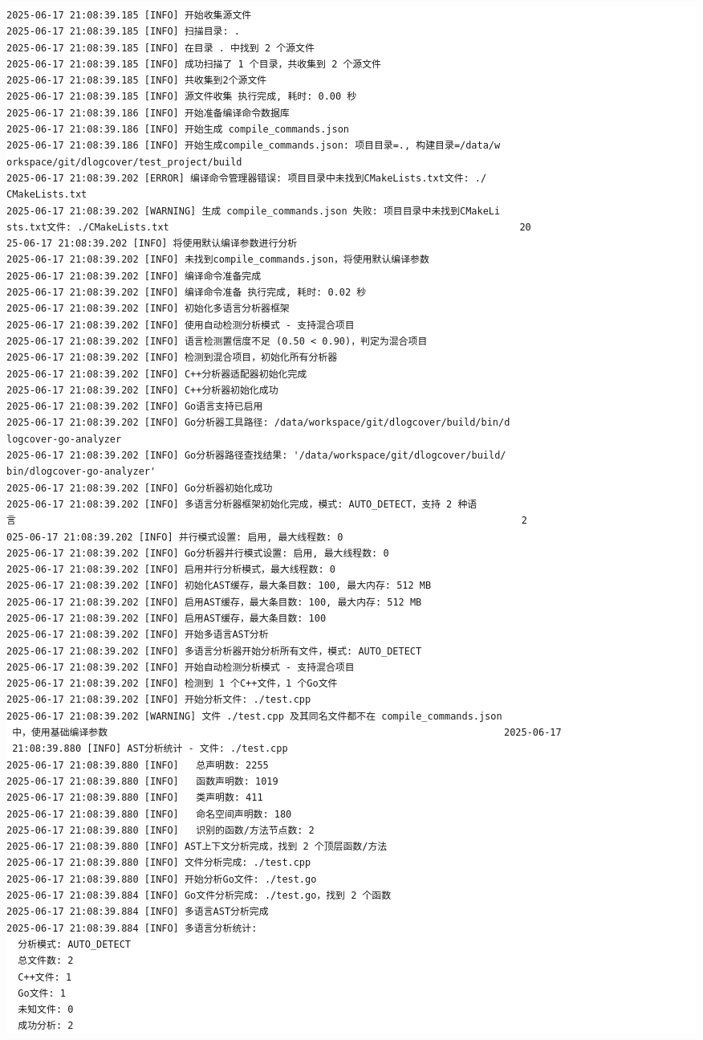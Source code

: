 ```
2025-06-17 21:08:39.185 [INFO] 开始收集源文件
2025-06-17 21:08:39.185 [INFO] 扫描目录: .
2025-06-17 21:08:39.185 [INFO] 在目录 . 中找到 2 个源文件
2025-06-17 21:08:39.185 [INFO] 成功扫描了 1 个目录，共收集到 2 个源文件
2025-06-17 21:08:39.185 [INFO] 共收集到2个源文件
2025-06-17 21:08:39.185 [INFO] 源文件收集 执行完成, 耗时: 0.00 秒
2025-06-17 21:08:39.186 [INFO] 开始准备编译命令数据库
2025-06-17 21:08:39.186 [INFO] 开始生成 compile_commands.json
2025-06-17 21:08:39.186 [INFO] 开始生成compile_commands.json: 项目目录=., 构建目录=/data/w
orkspace/git/dlogcover/test_project/build
2025-06-17 21:08:39.202 [ERROR] 编译命令管理器错误: 项目目录中未找到CMakeLists.txt文件: ./
CMakeLists.txt
2025-06-17 21:08:39.202 [WARNING] 生成 compile_commands.json 失败: 项目目录中未找到CMakeLi
sts.txt文件: ./CMakeLists.txt                                                             20
25-06-17 21:08:39.202 [INFO] 将使用默认编译参数进行分析
2025-06-17 21:08:39.202 [INFO] 未找到compile_commands.json，将使用默认编译参数
2025-06-17 21:08:39.202 [INFO] 编译命令准备完成
2025-06-17 21:08:39.202 [INFO] 编译命令准备 执行完成, 耗时: 0.02 秒
2025-06-17 21:08:39.202 [INFO] 初始化多语言分析器框架
2025-06-17 21:08:39.202 [INFO] 使用自动检测分析模式 - 支持混合项目
2025-06-17 21:08:39.202 [INFO] 语言检测置信度不足 (0.50 < 0.90)，判定为混合项目
2025-06-17 21:08:39.202 [INFO] 检测到混合项目，初始化所有分析器
2025-06-17 21:08:39.202 [INFO] C++分析器适配器初始化完成
2025-06-17 21:08:39.202 [INFO] C++分析器初始化成功
2025-06-17 21:08:39.202 [INFO] Go语言支持已启用
2025-06-17 21:08:39.202 [INFO] Go分析器工具路径: /data/workspace/git/dlogcover/build/bin/d
logcover-go-analyzer
2025-06-17 21:08:39.202 [INFO] Go分析器路径查找结果: '/data/workspace/git/dlogcover/build/
bin/dlogcover-go-analyzer'
2025-06-17 21:08:39.202 [INFO] Go分析器初始化成功
2025-06-17 21:08:39.202 [INFO] 多语言分析器框架初始化完成，模式: AUTO_DETECT，支持 2 种语
言                                                                                        2
025-06-17 21:08:39.202 [INFO] 并行模式设置: 启用, 最大线程数: 0
2025-06-17 21:08:39.202 [INFO] Go分析器并行模式设置: 启用, 最大线程数: 0
2025-06-17 21:08:39.202 [INFO] 启用并行分析模式，最大线程数: 0
2025-06-17 21:08:39.202 [INFO] 初始化AST缓存，最大条目数: 100, 最大内存: 512 MB
2025-06-17 21:08:39.202 [INFO] 启用AST缓存，最大条目数: 100, 最大内存: 512 MB
2025-06-17 21:08:39.202 [INFO] 启用AST缓存，最大条目数: 100
2025-06-17 21:08:39.202 [INFO] 开始多语言AST分析
2025-06-17 21:08:39.202 [INFO] 多语言分析器开始分析所有文件，模式: AUTO_DETECT
2025-06-17 21:08:39.202 [INFO] 开始自动检测分析模式 - 支持混合项目
2025-06-17 21:08:39.202 [INFO] 检测到 1 个C++文件，1 个Go文件
2025-06-17 21:08:39.202 [INFO] 开始分析文件: ./test.cpp
2025-06-17 21:08:39.202 [WARNING] 文件 ./test.cpp 及其同名文件都不在 compile_commands.json
 中，使用基础编译参数                                                                     2025-06-17
 21:08:39.880 [INFO] AST分析统计 - 文件: ./test.cpp
2025-06-17 21:08:39.880 [INFO]   总声明数: 2255
2025-06-17 21:08:39.880 [INFO]   函数声明数: 1019
2025-06-17 21:08:39.880 [INFO]   类声明数: 411
2025-06-17 21:08:39.880 [INFO]   命名空间声明数: 180
2025-06-17 21:08:39.880 [INFO]   识别的函数/方法节点数: 2
2025-06-17 21:08:39.880 [INFO] AST上下文分析完成，找到 2 个顶层函数/方法
2025-06-17 21:08:39.880 [INFO] 文件分析完成: ./test.cpp
2025-06-17 21:08:39.880 [INFO] 开始分析Go文件: ./test.go
2025-06-17 21:08:39.884 [INFO] Go文件分析完成: ./test.go，找到 2 个函数
2025-06-17 21:08:39.884 [INFO] 多语言AST分析完成
2025-06-17 21:08:39.884 [INFO] 多语言分析统计:
  分析模式: AUTO_DETECT
  总文件数: 2
  C++文件: 1
  Go文件: 1
  未知文件: 0
  成功分析: 2
```